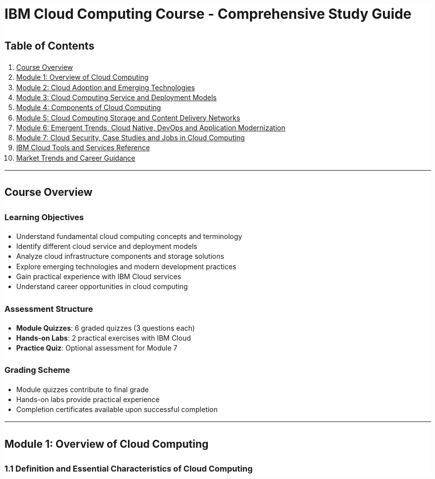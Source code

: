 # IBM Cloud Computing Course - Comprehensive Study Guide

## Table of Contents
1. [Course Overview](#course-overview)
2. [Module 1: Overview of Cloud Computing](#module-1-overview-of-cloud-computing)
3. [Module 2: Cloud Adoption and Emerging Technologies](#module-2-cloud-adoption-and-emerging-technologies)
4. [Module 3: Cloud Computing Service and Deployment Models](#module-3-cloud-computing-service-and-deployment-models)
5. [Module 4: Components of Cloud Computing](#module-4-components-of-cloud-computing)
6. [Module 5: Cloud Computing Storage and Content Delivery Networks](#module-5-cloud-computing-storage-and-content-delivery-networks)
7. [Module 6: Emergent Trends, Cloud Native, DevOps and Application Modernization](#module-6-emergent-trends-cloud-native-devops-and-application-modernization)
8. [Module 7: Cloud Security, Case Studies and Jobs in Cloud Computing](#module-7-cloud-security-case-studies-and-jobs-in-cloud-computing)
9. [IBM Cloud Tools and Services Reference](#ibm-cloud-tools-and-services-reference)
10. [Market Trends and Career Guidance](#market-trends-and-career-guidance)

---

## Course Overview

### Learning Objectives
- Understand fundamental cloud computing concepts and terminology
- Identify different cloud service and deployment models
- Analyze cloud infrastructure components and storage solutions
- Explore emerging technologies and modern development practices
- Gain practical experience with IBM Cloud services
- Understand career opportunities in cloud computing

### Assessment Structure
- **Module Quizzes**: 6 graded quizzes (3 questions each)
- **Hands-on Labs**: 2 practical exercises with IBM Cloud
- **Practice Quiz**: Optional assessment for Module 7

### Grading Scheme
- Module quizzes contribute to final grade
- Hands-on labs provide practical experience
- Completion certificates available upon successful completion

---

## Module 1: Overview of Cloud Computing

### 1.1 Definition and Essential Characteristics of Cloud Computing
